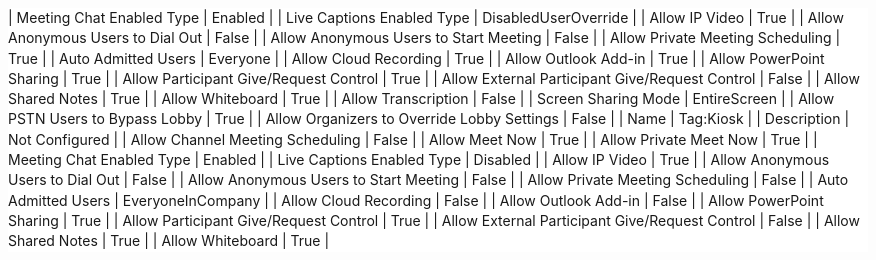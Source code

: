 | Meeting Chat Enabled Type                       | Enabled                                                      |
| Live Captions Enabled Type                      | DisabledUserOverride                                         |
| Allow IP Video                                  | True                                                         |
| Allow Anonymous Users to Dial Out               | False                                                        |
| Allow Anonymous Users to Start Meeting          | False                                                        |
| Allow Private Meeting Scheduling                | True                                                         |
| Auto Admitted Users                             | Everyone                                                     |
| Allow Cloud Recording                           | True                                                         |
| Allow Outlook Add-in                            | True                                                         |
| Allow PowerPoint Sharing                        | True                                                         |
| Allow Participant Give/Request Control          | True                                                         |
| Allow External Participant Give/Request Control | False                                                        |
| Allow Shared Notes                              | True                                                         |
| Allow Whiteboard                                | True                                                         |
| Allow Transcription                             | False                                                        |
| Screen Sharing Mode                             | EntireScreen                                                 |
| Allow PSTN Users to Bypass Lobby                | True                                                         |
| Allow Organizers to Override Lobby Settings     | False                                                        |
| Name                                            | Tag:Kiosk                                                    |
| Description                                     | Not Configured                                               |
| Allow Channel Meeting Scheduling                | False                                                        |
| Allow Meet Now                                  | True                                                         |
| Allow Private Meet Now                          | True                                                         |
| Meeting Chat Enabled Type                       | Enabled                                                      |
| Live Captions Enabled Type                      | Disabled                                                     |
| Allow IP Video                                  | True                                                         |
| Allow Anonymous Users to Dial Out               | False                                                        |
| Allow Anonymous Users to Start Meeting          | False                                                        |
| Allow Private Meeting Scheduling                | False                                                        |
| Auto Admitted Users                             | EveryoneInCompany                                            |
| Allow Cloud Recording                           | False                                                        |
| Allow Outlook Add-in                            | False                                                        |
| Allow PowerPoint Sharing                        | True                                                         |
| Allow Participant Give/Request Control          | True                                                         |
| Allow External Participant Give/Request Control | False                                                        |
| Allow Shared Notes                              | True                                                         |
| Allow Whiteboard                                | True                                                         |